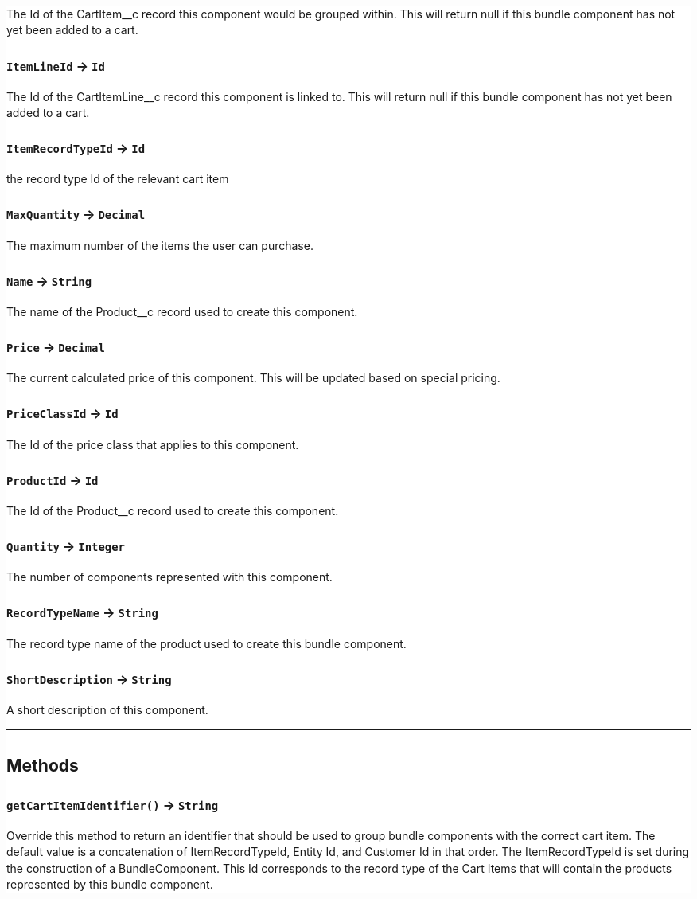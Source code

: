 The Id of the CartItem__c record this component would be grouped within. This will return null if this bundle component has not yet been added to a cart.

### `ItemLineId` → `Id`

The Id of the CartItemLine__c record this component is linked to. This will return null if this bundle component has not yet been added to a cart.

### `ItemRecordTypeId` → `Id`

the record type Id of the relevant cart item

### `MaxQuantity` → `Decimal`

The maximum number of the items the user can purchase.

### `Name` → `String`

The name of the Product__c record used to create this component.

### `Price` → `Decimal`

The current calculated price of this component. This will be updated based on special pricing.

### `PriceClassId` → `Id`

The Id of the price class that applies to this component.

### `ProductId` → `Id`

The Id of the Product__c record used to create this component.

### `Quantity` → `Integer`

The number of components represented with this component.

### `RecordTypeName` → `String`

The record type name of the product used to create this bundle component.

### `ShortDescription` → `String`

A short description of this component.

---
## Methods
### `getCartItemIdentifier()` → `String`

Override this method to return an identifier that should be used to group bundle components with the correct cart item. The default value is a concatenation of ItemRecordTypeId, Entity Id, and Customer Id in that order. The ItemRecordTypeId is set during the construction of a BundleComponent. This Id corresponds to the record type of the Cart Items that will contain the products represented by this bundle component.
